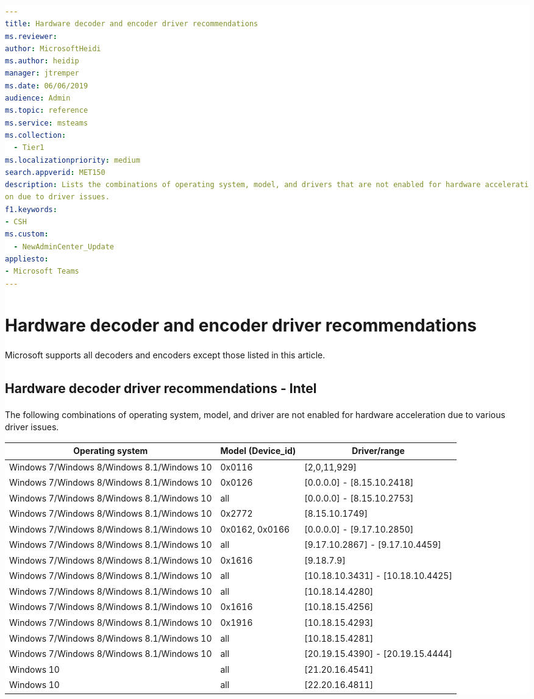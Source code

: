 ```yaml
---
title: Hardware decoder and encoder driver recommendations
ms.reviewer: 
author: MicrosoftHeidi
ms.author: heidip
manager: jtremper
ms.date: 06/06/2019
audience: Admin
ms.topic: reference
ms.service: msteams
ms.collection: 
  - Tier1
ms.localizationpriority: medium
search.appverid: MET150
description: Lists the combinations of operating system, model, and drivers that are not enabled for hardware acceleration due to driver issues.
f1.keywords:
- CSH
ms.custom: 
  - NewAdminCenter_Update
appliesto: 
- Microsoft Teams
---
```


# Hardware decoder and encoder driver recommendations

Microsoft supports all decoders and encoders except those listed in this article.

## Hardware decoder driver recommendations - Intel

The following combinations of operating system, model, and driver are not enabled for hardware acceleration due to various driver issues.

|Operating system           | Model (Device_id) | Driver/range |
|---------------------------|-------------------|--------------|
|Windows 7/Windows 8/Windows 8.1/Windows 10 | 0x0116 | [2,0,11,929] |
|Windows 7/Windows 8/Windows 8.1/Windows 10 | 0x0126 | [0.0.0.0] - [8.15.10.2418] |
|Windows 7/Windows 8/Windows 8.1/Windows 10 | all | [0.0.0.0] - [8.15.10.2753] |
|Windows 7/Windows 8/Windows 8.1/Windows 10 | 0x2772 | [8.15.10.1749] |
|Windows 7/Windows 8/Windows 8.1/Windows 10 | 0x0162, 0x0166 | [0.0.0.0] - [9.17.10.2850] |
|Windows 7/Windows 8/Windows 8.1/Windows 10 | all | [9.17.10.2867] - [9.17.10.4459] |
|Windows 7/Windows 8/Windows 8.1/Windows 10 |0x1616 | [9.18.7.9] |
|Windows 7/Windows 8/Windows 8.1/Windows 10 | all | [10.18.10.3431] - [10.18.10.4425] |
|Windows 7/Windows 8/Windows 8.1/Windows 10 | all | [10.18.14.4280] |
|Windows 7/Windows 8/Windows 8.1/Windows 10 | 0x1616 |[10.18.15.4256] |
|Windows 7/Windows 8/Windows 8.1/Windows 10 | 0x1916 |[10.18.15.4293] |
|Windows 7/Windows 8/Windows 8.1/Windows 10 | all |[10.18.15.4281] |
|Windows 7/Windows 8/Windows 8.1/Windows 10 | all |[20.19.15.4390] - [20.19.15.4444] |
|Windows 10 | all | [21.20.16.4541] |
|Windows 10 | all | [22.20.16.4811] |
